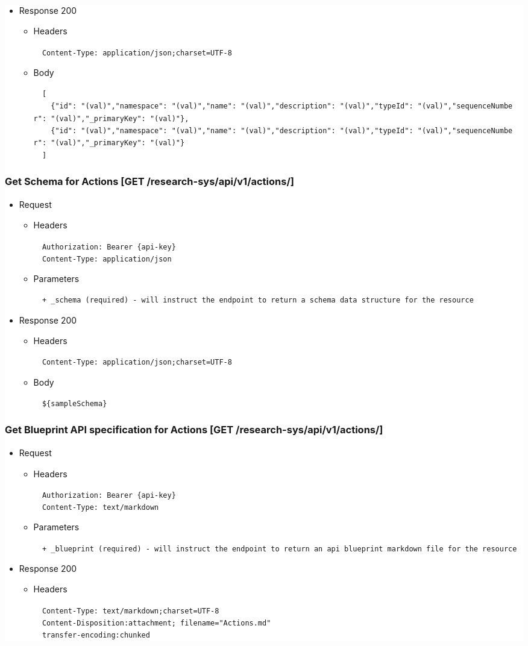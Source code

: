 
+ Response 200
    + Headers

            Content-Type: application/json;charset=UTF-8

    + Body
    
            [
              {"id": "(val)","namespace": "(val)","name": "(val)","description": "(val)","typeId": "(val)","sequenceNumber": "(val)","_primaryKey": "(val)"},
              {"id": "(val)","namespace": "(val)","name": "(val)","description": "(val)","typeId": "(val)","sequenceNumber": "(val)","_primaryKey": "(val)"}
            ]
			
### Get Schema for Actions [GET /research-sys/api/v1/actions/]
	 
+ Request

    + Headers

            Authorization: Bearer {api-key}
            Content-Type: application/json
    
    + Parameters

            + _schema (required) - will instruct the endpoint to return a schema data structure for the resource

+ Response 200
    + Headers

            Content-Type: application/json;charset=UTF-8

    + Body
    
            ${sampleSchema}
		
### Get Blueprint API specification for Actions [GET /research-sys/api/v1/actions/]
	 
+ Request

    + Headers

            Authorization: Bearer {api-key}
            Content-Type: text/markdown
    
    + Parameters
    
            + _blueprint (required) - will instruct the endpoint to return an api blueprint markdown file for the resource

+ Response 200
    + Headers

            Content-Type: text/markdown;charset=UTF-8
            Content-Disposition:attachment; filename="Actions.md"
            transfer-encoding:chunked
